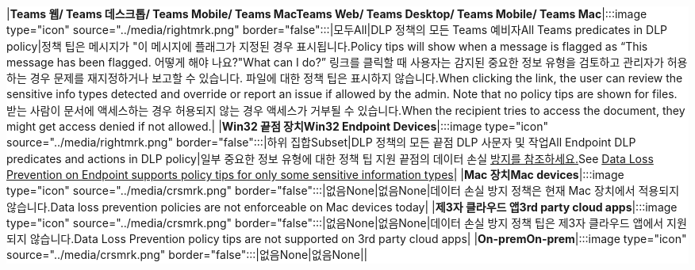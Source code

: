 |<span data-ttu-id="99ce8-495">**Teams 웹/ Teams 데스크톱/ Teams Mobile/ Teams Mac**</span><span class="sxs-lookup"><span data-stu-id="99ce8-495">**Teams Web/ Teams Desktop/ Teams Mobile/ Teams Mac**</span></span>|:::image type="icon" source="../media/rightmrk.png" border="false":::|<span data-ttu-id="99ce8-496">모두</span><span class="sxs-lookup"><span data-stu-id="99ce8-496">All</span></span>|<span data-ttu-id="99ce8-497">DLP 정책의 모든 Teams 예비자</span><span class="sxs-lookup"><span data-stu-id="99ce8-497">All Teams predicates in DLP policy</span></span>|<span data-ttu-id="99ce8-498">정책 팁은 메시지가 "이 메시지에 플래그가 지정된 경우 표시됩니다.</span><span class="sxs-lookup"><span data-stu-id="99ce8-498">Policy tips will show when a message is flagged as “This message has been flagged.</span></span> <span data-ttu-id="99ce8-499">어떻게 해야 나요?"</span><span class="sxs-lookup"><span data-stu-id="99ce8-499">What can I do?”</span></span> <span data-ttu-id="99ce8-500">링크를 클릭할 때 사용자는 감지된 중요한 정보 유형을 검토하고 관리자가 허용하는 경우 문제를 재지정하거나 보고할 수 있습니다. 파일에 대한 정책 팁은 표시하지 않습니다.</span><span class="sxs-lookup"><span data-stu-id="99ce8-500">When clicking the link, the user can review the sensitive info types detected and override or report an issue if allowed by the admin. Note that no policy tips are shown for files.</span></span> <span data-ttu-id="99ce8-501">받는 사람이 문서에 액세스하는 경우 허용되지 않는 경우 액세스가 거부될 수 있습니다.</span><span class="sxs-lookup"><span data-stu-id="99ce8-501">When the recipient tries to access the document, they might get access denied if not allowed.</span></span>|
|<span data-ttu-id="99ce8-502">**Win32 끝점 장치**</span><span class="sxs-lookup"><span data-stu-id="99ce8-502">**Win32 Endpoint Devices**</span></span>|:::image type="icon" source="../media/rightmrk.png" border="false":::|<span data-ttu-id="99ce8-503">하위 집합</span><span class="sxs-lookup"><span data-stu-id="99ce8-503">Subset</span></span>|<span data-ttu-id="99ce8-504">DLP 정책의 모든 끝점 DLP 사문자 및 작업</span><span class="sxs-lookup"><span data-stu-id="99ce8-504">All Endpoint DLP predicates and actions in DLP policy</span></span>|<span data-ttu-id="99ce8-505">일부 중요한 정보 유형에 대한 정책 팁 지원 끝점의 데이터 손실 [방지를 참조하세요.](#data-loss-prevention-on-endpoint-devices-supports-policy-tips-for-only-some-sensitive-information-types)</span><span class="sxs-lookup"><span data-stu-id="99ce8-505">See [Data Loss Prevention on Endpoint supports policy tips for only some sensitive information types](#data-loss-prevention-on-endpoint-devices-supports-policy-tips-for-only-some-sensitive-information-types)</span></span>|
|<span data-ttu-id="99ce8-506">**Mac 장치**</span><span class="sxs-lookup"><span data-stu-id="99ce8-506">**Mac devices**</span></span>|:::image type="icon" source="../media/crsmrk.png" border="false":::|<span data-ttu-id="99ce8-507">없음</span><span class="sxs-lookup"><span data-stu-id="99ce8-507">None</span></span>|<span data-ttu-id="99ce8-508">없음</span><span class="sxs-lookup"><span data-stu-id="99ce8-508">None</span></span>|<span data-ttu-id="99ce8-509">데이터 손실 방지 정책은 현재 Mac 장치에서 적용되지 않습니다.</span><span class="sxs-lookup"><span data-stu-id="99ce8-509">Data loss prevention policies are not enforceable on Mac devices today</span></span>|
|<span data-ttu-id="99ce8-510">**제3자 클라우드 앱**</span><span class="sxs-lookup"><span data-stu-id="99ce8-510">**3rd party cloud apps**</span></span>|:::image type="icon" source="../media/crsmrk.png" border="false":::|<span data-ttu-id="99ce8-511">없음</span><span class="sxs-lookup"><span data-stu-id="99ce8-511">None</span></span>|<span data-ttu-id="99ce8-512">없음</span><span class="sxs-lookup"><span data-stu-id="99ce8-512">None</span></span>|<span data-ttu-id="99ce8-513">데이터 손실 방지 정책 팁은 제3자 클라우드 앱에서 지원되지 않습니다.</span><span class="sxs-lookup"><span data-stu-id="99ce8-513">Data Loss Prevention policy tips are not supported on 3rd party cloud apps</span></span>|
|<span data-ttu-id="99ce8-514">**On-prem**</span><span class="sxs-lookup"><span data-stu-id="99ce8-514">**On-prem**</span></span>|:::image type="icon" source="../media/crsmrk.png" border="false":::|<span data-ttu-id="99ce8-515">없음</span><span class="sxs-lookup"><span data-stu-id="99ce8-515">None</span></span>|<span data-ttu-id="99ce8-516">없음</span><span class="sxs-lookup"><span data-stu-id="99ce8-516">None</span></span>||